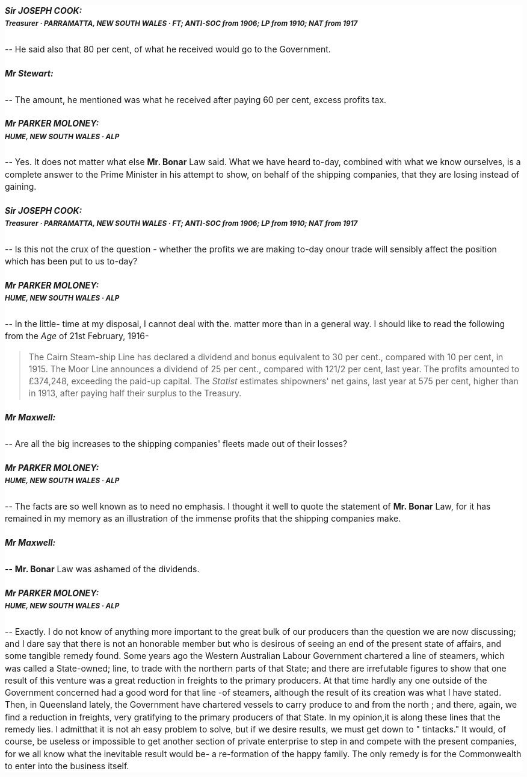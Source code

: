 ##### Sir JOSEPH COOK:<br><small class="text-muted">Treasurer &middot; PARRAMATTA, NEW SOUTH WALES &middot; FT; ANTI-SOC from 1906; LP from 1910; NAT from 1917</small>

-- He said also that 80 per cent, of what he received would go to the Government. 

##### Mr Stewart:

-- The amount, he mentioned was what he received after paying 60 per cent, excess profits tax. 

##### Mr PARKER MOLONEY:<br><small class="text-muted">HUME, NEW SOUTH WALES &middot; ALP</small>

-- Yes. It does not matter what else  **Mr. Bonar**  Law said. What we have heard to-day, combined with what we know ourselves, is a complete answer to the Prime Minister in his attempt to show, on behalf of the shipping companies, that they are losing instead of gaining. 

##### Sir JOSEPH COOK:<br><small class="text-muted">Treasurer &middot; PARRAMATTA, NEW SOUTH WALES &middot; FT; ANTI-SOC from 1906; LP from 1910; NAT from 1917</small>

-- Is this not the crux of the question - whether the profits we are making to-day onour trade will sensibly affect the position which has been put to us to-day? 

##### Mr PARKER MOLONEY:<br><small class="text-muted">HUME, NEW SOUTH WALES &middot; ALP</small>

-- In the little- time at my disposal, I cannot deal with the. matter more than in a general way. I should like to read the following from the  *Age*  of 21st February, 1916- 

  >The Cairn Steam-ship Line has declared a dividend and bonus equivalent to 30 per cent., compared with 10 per cent, in 1915. The Moor Line announces a dividend of 25 per cent., compared with 121/2 per cent, last year. The profits amounted to £374,248, exceeding the paid-up capital. The  *Statist*  estimates shipowners' net gains, last year at 575 per cent, higher than in 1913, after paying half their surplus to the Treasury. 

##### Mr Maxwell:

-- Are all the big increases to the shipping companies' fleets made out of their losses? 

##### Mr PARKER MOLONEY:<br><small class="text-muted">HUME, NEW SOUTH WALES &middot; ALP</small>

-- The facts are so well known as to need no emphasis. I thought it well to quote the statement of  **Mr. Bonar**  Law, for it has remained in my memory as an illustration of the immense profits that the shipping companies make. 

##### Mr Maxwell:

--  **Mr. Bonar**  Law was ashamed of the dividends. 

##### Mr PARKER MOLONEY:<br><small class="text-muted">HUME, NEW SOUTH WALES &middot; ALP</small>

-- Exactly. I do not know of anything more important to the great bulk of our producers than the question we are now discussing; and I dare say that there is not an honorable member but who is desirous of seeing an end of the present state of affairs, and some tangible remedy found. Some years ago the Western Australian Labour Government chartered a line of steamers, which was called a State-owned; line, to trade with the northern parts of that State; and there are irrefutable figures to show that one result of this venture was a great reduction in freights to the primary producers. At that time hardly any one outside of the Government concerned had a good word for that line -of steamers, although the result of its creation was what I have stated. Then, in Queensland lately, the Government have chartered vessels to carry produce to and from the north ; and there, again, we find a reduction in freights, very gratifying to the primary producers of that State. In my opinion,it is along these lines that the remedy lies. I admitthat it is not ah easy problem to solve, but if we desire results, we must get down to " tintacks." It would, of course, be useless or impossible to get another section of private enterprise to step in and compete  with the present companies, for we all know what the inevitable result would be- a re-formation of the happy family. The only remedy is for the Commonwealth to enter into the business itself. 